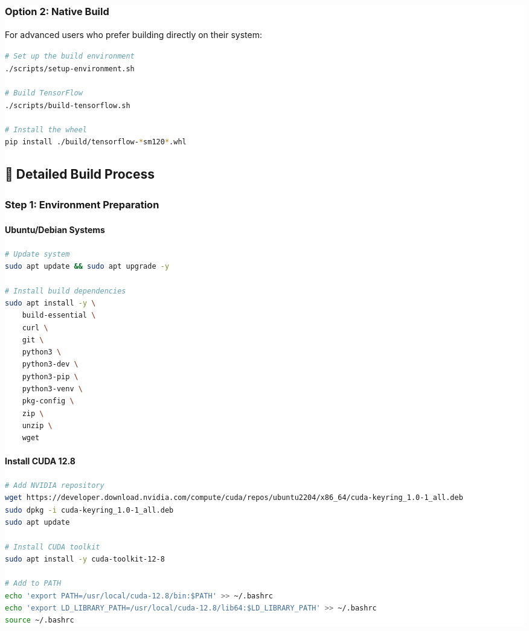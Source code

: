 ### Option 2: Native Build

For advanced users who prefer building directly on their system:

```bash
# Set up the build environment
./scripts/setup-environment.sh

# Build TensorFlow
./scripts/build-tensorflow.sh

# Install the wheel
pip install ./build/tensorflow-*sm120*.whl
```

## 🔧 Detailed Build Process

### Step 1: Environment Preparation

#### Ubuntu/Debian Systems

```bash
# Update system
sudo apt update && sudo apt upgrade -y

# Install build dependencies
sudo apt install -y \
    build-essential \
    curl \
    git \
    python3 \
    python3-dev \
    python3-pip \
    python3-venv \
    pkg-config \
    zip \
    unzip \
    wget
```

#### Install CUDA 12.8

```bash
# Add NVIDIA repository
wget https://developer.download.nvidia.com/compute/cuda/repos/ubuntu2204/x86_64/cuda-keyring_1.0-1_all.deb
sudo dpkg -i cuda-keyring_1.0-1_all.deb
sudo apt update

# Install CUDA toolkit
sudo apt install -y cuda-toolkit-12-8

# Add to PATH
echo 'export PATH=/usr/local/cuda-12.8/bin:$PATH' >> ~/.bashrc
echo 'export LD_LIBRARY_PATH=/usr/local/cuda-12.8/lib64:$LD_LIBRARY_PATH' >> ~/.bashrc
source ~/.bashrc
```
